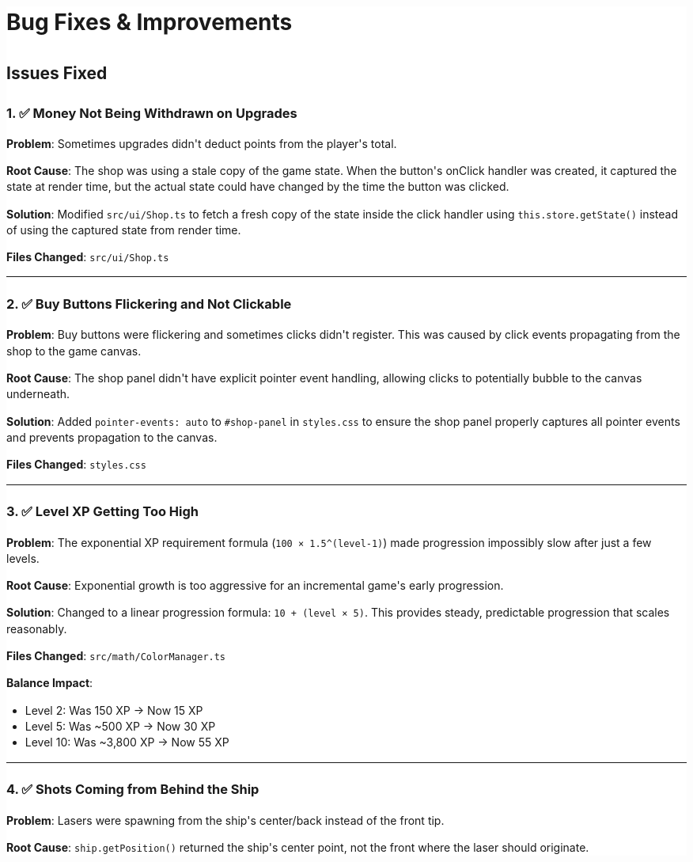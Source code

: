 # Bug Fixes & Improvements

## Issues Fixed

### 1. ✅ Money Not Being Withdrawn on Upgrades
**Problem**: Sometimes upgrades didn't deduct points from the player's total.

**Root Cause**: The shop was using a stale copy of the game state. When the button's onClick handler was created, it captured the state at render time, but the actual state could have changed by the time the button was clicked.

**Solution**: Modified `src/ui/Shop.ts` to fetch a fresh copy of the state inside the click handler using `this.store.getState()` instead of using the captured state from render time.

**Files Changed**: `src/ui/Shop.ts`

---

### 2. ✅ Buy Buttons Flickering and Not Clickable
**Problem**: Buy buttons were flickering and sometimes clicks didn't register. This was caused by click events propagating from the shop to the game canvas.

**Root Cause**: The shop panel didn't have explicit pointer event handling, allowing clicks to potentially bubble to the canvas underneath.

**Solution**: Added `pointer-events: auto` to `#shop-panel` in `styles.css` to ensure the shop panel properly captures all pointer events and prevents propagation to the canvas.

**Files Changed**: `styles.css`

---

### 3. ✅ Level XP Getting Too High
**Problem**: The exponential XP requirement formula (`100 × 1.5^(level-1)`) made progression impossibly slow after just a few levels.

**Root Cause**: Exponential growth is too aggressive for an incremental game's early progression.

**Solution**: Changed to a linear progression formula: `10 + (level × 5)`. This provides steady, predictable progression that scales reasonably.

**Files Changed**: `src/math/ColorManager.ts`

**Balance Impact**:
- Level 2: Was 150 XP → Now 15 XP
- Level 5: Was ~500 XP → Now 30 XP
- Level 10: Was ~3,800 XP → Now 55 XP

---

### 4. ✅ Shots Coming from Behind the Ship
**Problem**: Lasers were spawning from the ship's center/back instead of the front tip.

**Root Cause**: `ship.getPosition()` returned the ship's center point, not the front where the laser should originate.
